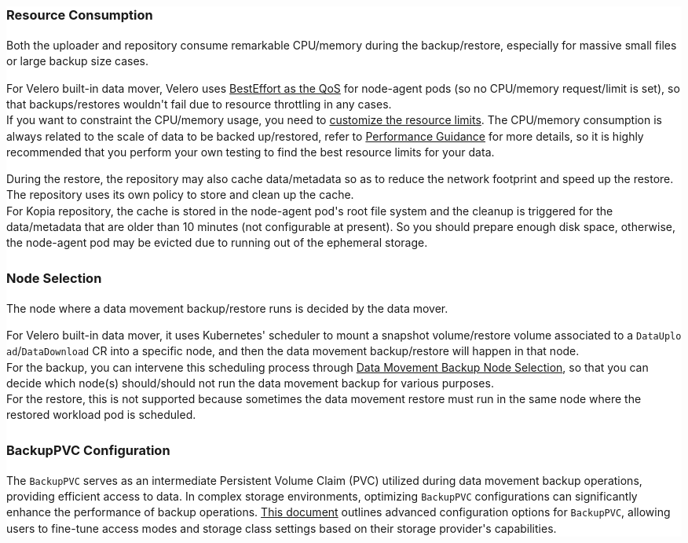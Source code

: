 ### Resource Consumption

Both the uploader and repository consume remarkable CPU/memory during the backup/restore, especially for massive small files or large backup size cases.  

For Velero built-in data mover, Velero uses [BestEffort as the QoS][13] for node-agent pods (so no CPU/memory request/limit is set), so that backups/restores wouldn't fail due to resource throttling in any cases.  
If you want to constraint the CPU/memory usage, you need to [customize the resource limits][11]. The CPU/memory consumption is always related to the scale of data to be backed up/restored, refer to [Performance Guidance][12] for more details, so it is highly recommended that you perform your own testing to find the best resource limits for your data.   

During the restore, the repository may also cache data/metadata so as to reduce the network footprint and speed up the restore. The repository uses its own policy to store and clean up the cache.  
For Kopia repository, the cache is stored in the node-agent pod's root file system and the cleanup is triggered for the data/metadata that are older than 10 minutes (not configurable at present). So you should prepare enough disk space, otherwise, the node-agent pod may be evicted due to running out of the ephemeral storage.  

### Node Selection

The node where a data movement backup/restore runs is decided by the data mover.  

For Velero built-in data mover, it uses Kubernetes' scheduler to mount a snapshot volume/restore volume associated to a `DataUpload`/`DataDownload` CR into a specific node, and then the data movement backup/restore will happen in that node.  
For the backup, you can intervene this scheduling process through [Data Movement Backup Node Selection][15], so that you can decide which node(s) should/should not run the data movement backup for various purposes.  
For the restore, this is not supported because sometimes the data movement restore must run in the same node where the restored workload pod is scheduled.  

### BackupPVC Configuration

The `BackupPVC` serves as an intermediate Persistent Volume Claim (PVC) utilized during data movement backup operations, providing efficient access to data.
In complex storage environments, optimizing `BackupPVC` configurations can significantly enhance the performance of backup operations. [This document][16] outlines
advanced configuration options for `BackupPVC`, allowing users to fine-tune access modes and storage class settings based on their storage provider's capabilities.

[1]: https://github.com/vmware-tanzu/velero/pull/5968
[2]: csi.md
[3]: file-system-backup.md
[4]: https://kubernetes.io/blog/2020/12/10/kubernetes-1.20-volume-snapshot-moves-to-ga/
[5]: https://kubernetes.io/docs/concepts/storage/volumes/#mount-propagation
[6]: https://docs.openshift.com/container-platform/3.11/admin_guide/manage_scc.html
[7]: https://docs.microsoft.com/en-us/azure/aks/azure-files-dynamic-pv
[8]: api-types/backupstoragelocation.md
[9]: supported-providers.md
[10]: restore-reference.md#changing-pv/pvc-Storage-Classes
[11]: customize-installation.md#customize-resource-requests-and-limits
[12]: performance-guidance.md
[13]: https://kubernetes.io/docs/concepts/workloads/pods/pod-qos/
[14]: node-agent-concurrency.md
[15]: data-movement-backup-node-selection.md
[16]: data-movement-backup-pvc-configuration.md


